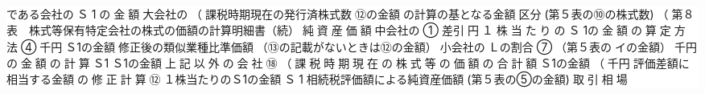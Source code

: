 である会社の
Ｓ
1 の 金 額
大会社の
（
課税時期現在の発行済株式数
⑫の金額
の計算の基となる金額
区分
(第５表の⑩の株式数)
（
第８表　株式等保有特定会社の株式の価額の計算明細書（続）
純 資 産 価 額
中会社の
①
差引
円
１ 株 当 た り の Ｓ
1の 金 額 の 算 定 方 法
④
千円
Ｓ1の金額
修正後の類似業種比準価額
（⑬の記載がないときは⑫の金額）
小会社の
Ｌの割合
⑦
（第５表の
イの金額）
千円
の
金
額
の
計
算
Ｓ1
Ｓ1の金額
上
記
以
外
の
会
社
⑱
（
課 税 時 期 現 在 の 株 式 等
の 価 額 の 合 計 額
Ｓ1の金額
（
千円
評価差額に相当する金額
の 修 正 計 算
⑫
１株当たりのＳ1の金額
Ｓ
1
相続税評価額による純資産価額
(第５表の⑤の金額)
取
引
相
場